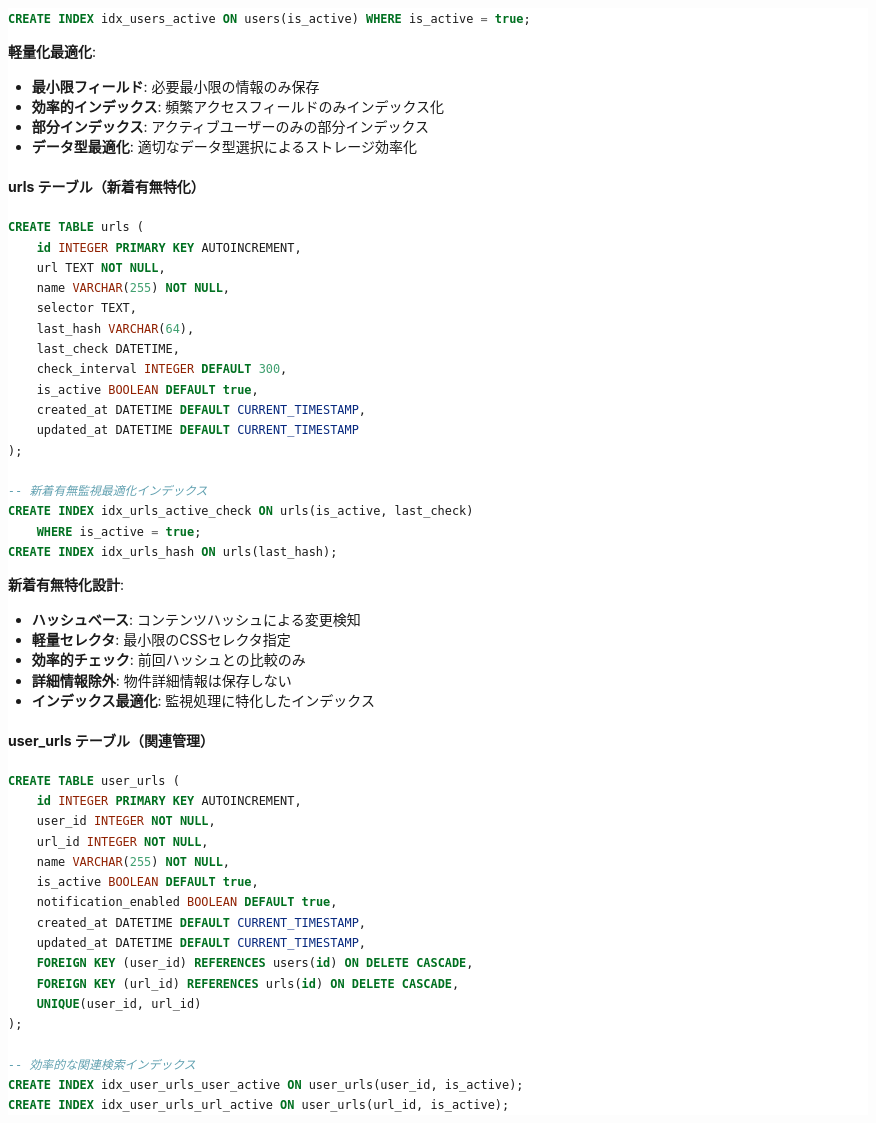 ```sql
CREATE INDEX idx_users_active ON users(is_active) WHERE is_active = true;
```

**軽量化最適化**:
- **最小限フィールド**: 必要最小限の情報のみ保存
- **効率的インデックス**: 頻繁アクセスフィールドのみインデックス化
- **部分インデックス**: アクティブユーザーのみの部分インデックス
- **データ型最適化**: 適切なデータ型選択によるストレージ効率化

#### urls テーブル（新着有無特化）

```sql
CREATE TABLE urls (
    id INTEGER PRIMARY KEY AUTOINCREMENT,
    url TEXT NOT NULL,
    name VARCHAR(255) NOT NULL,
    selector TEXT,
    last_hash VARCHAR(64),
    last_check DATETIME,
    check_interval INTEGER DEFAULT 300,
    is_active BOOLEAN DEFAULT true,
    created_at DATETIME DEFAULT CURRENT_TIMESTAMP,
    updated_at DATETIME DEFAULT CURRENT_TIMESTAMP
);

-- 新着有無監視最適化インデックス
CREATE INDEX idx_urls_active_check ON urls(is_active, last_check) 
    WHERE is_active = true;
CREATE INDEX idx_urls_hash ON urls(last_hash);
```

**新着有無特化設計**:
- **ハッシュベース**: コンテンツハッシュによる変更検知
- **軽量セレクタ**: 最小限のCSSセレクタ指定
- **効率的チェック**: 前回ハッシュとの比較のみ
- **詳細情報除外**: 物件詳細情報は保存しない
- **インデックス最適化**: 監視処理に特化したインデックス

#### user_urls テーブル（関連管理）

```sql
CREATE TABLE user_urls (
    id INTEGER PRIMARY KEY AUTOINCREMENT,
    user_id INTEGER NOT NULL,
    url_id INTEGER NOT NULL,
    name VARCHAR(255) NOT NULL,
    is_active BOOLEAN DEFAULT true,
    notification_enabled BOOLEAN DEFAULT true,
    created_at DATETIME DEFAULT CURRENT_TIMESTAMP,
    updated_at DATETIME DEFAULT CURRENT_TIMESTAMP,
    FOREIGN KEY (user_id) REFERENCES users(id) ON DELETE CASCADE,
    FOREIGN KEY (url_id) REFERENCES urls(id) ON DELETE CASCADE,
    UNIQUE(user_id, url_id)
);

-- 効率的な関連検索インデックス
CREATE INDEX idx_user_urls_user_active ON user_urls(user_id, is_active);
CREATE INDEX idx_user_urls_url_active ON user_urls(url_id, is_active);
```

